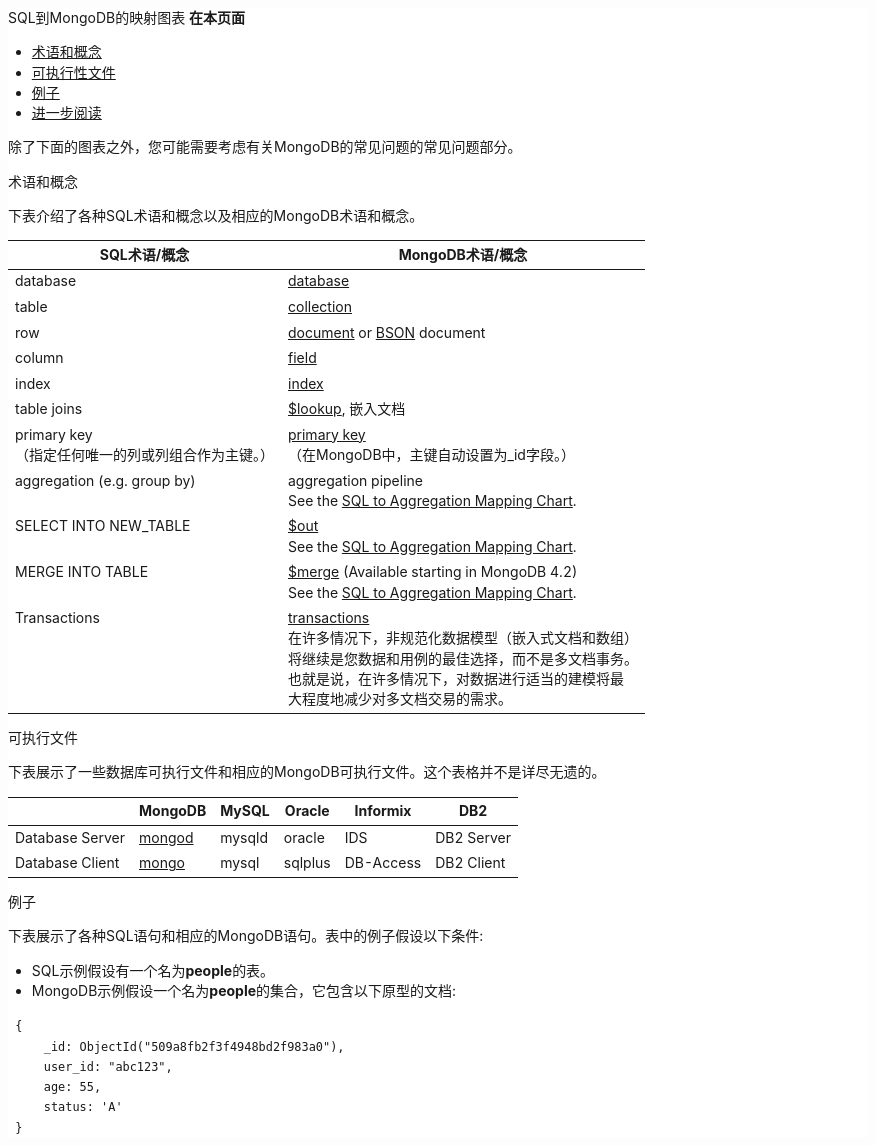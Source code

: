  SQL到MongoDB的映射图表
**在本页面**

*  [术语和概念](terminology)
*  [可执行性文件](Executables)
*  [例子](Examples)
* [进一步阅读](Reading)

除了下面的图表之外，您可能需要考虑有关MongoDB的常见问题的常见问题部分。

 <span id="terminology">术语和概念</span>

下表介绍了各种SQL术语和概念以及相应的MongoDB术语和概念。

| SQL术语/概念 | MongoDB术语/概念 |
| --- | --- |
| database | [database](https://docs.mongodb.com/manual/reference/glossary/term-database) |
| table | [collection](https://docs.mongodb.com/manual/reference/glossary/term-collection) |
| row | [document](https://docs.mongodb.com/manual/reference/glossary/term-document) or [BSON](https://docs.mongodb.com/manual/reference/glossary/term-bson) document |
| column | [field](https://docs.mongodb.com/manual/reference/glossary/term-field) |
| index | [index](https://docs.mongodb.com/manual/reference/glossary/term-index) |
| table joins | [$lookup](https://docs.mongodb.com/manual/reference/operator/aggregation/lookup/pipe._S_lookup), 嵌入文档 |
| primary key<br />（指定任何唯一的列或列组合作为主键。） | [primary key](https://docs.mongodb.com/manual/reference/glossary/term-primary-key)<br />（在MongoDB中，主键自动设置为_id字段。） |
| aggregation (e.g. group by) | aggregation pipeline<br />See the [SQL to Aggregation Mapping Chart](https://docs.mongodb.com/manual/reference/sql-aggregation-comparison/). |
| SELECT INTO NEW_TABLE | [$out](https://docs.mongodb.com/manual/reference/operator/aggregation/out/pipe._S_out)<br />See the [SQL to Aggregation Mapping Chart](https://docs.mongodb.com/manual/reference/sql-aggregation-comparison/). |
| MERGE INTO TABLE | [$merge](https://docs.mongodb.com/manual/reference/operator/aggregation/merge/pipe._S_merge) (Available starting in MongoDB 4.2)<br />See the [SQL to Aggregation Mapping Chart](https://docs.mongodb.com/manual/reference/sql-aggregation-comparison/). |
| Transactions | [transactions](https://docs.mongodb.com/manual/core/transactions/)<br />在许多情况下，非规范化数据模型（嵌入式文档和数组）<br />将继续是您数据和用例的最佳选择，而不是多文档事务。<br />也就是说，在许多情况下，对数据进行适当的建模将最<br />大程度地减少对多文档交易的需求。<br /> |

 <span id="Executables">可执行文件</span>

下表展示了一些数据库可执行文件和相应的MongoDB可执行文件。这个表格并不是详尽无遗的。

|  | MongoDB | MySQL | Oracle | Informix | DB2 |
| --- | --- | --- | --- | --- | --- |
| Database Server | [mongod](https://docs.mongodb.com/manual/reference/program/mongod/bin.mongod) | mysqld | oracle | IDS | DB2 Server |
| Database Client | [mongo](https://docs.mongodb.com/manual/reference/program/mongo/bin.mongo) | mysql | sqlplus | DB-Access | DB2 Client |

 <span id="Examples">例子</span>

下表展示了各种SQL语句和相应的MongoDB语句。表中的例子假设以下条件:

* SQL示例假设有一个名为**people**的表。
* MongoDB示例假设一个名为**people**的集合，它包含以下原型的文档:

```shell
 { 
  	 _id: ObjectId("509a8fb2f3f4948bd2f983a0"),
  	 user_id: "abc123",
  	 age: 55,
  	 status: 'A'
 }
```
